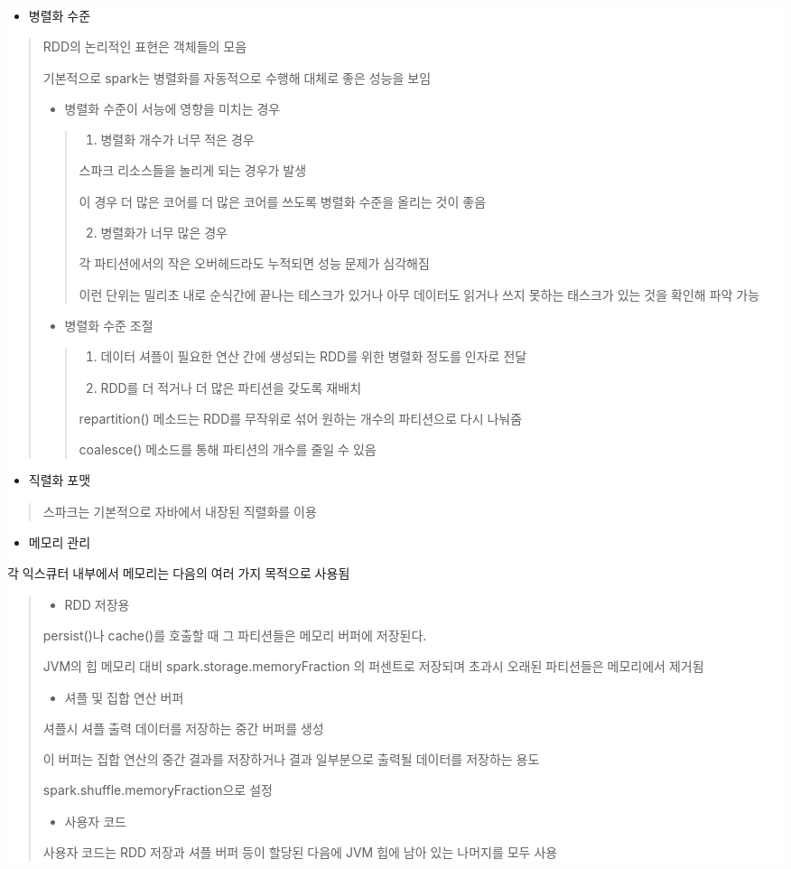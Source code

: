 - 병렬화 수준

> RDD의 논리적인 표현은 객체들의 모음
>
> 기본적으로 spark는 병렬화를 자동적으로 수행해 대체로 좋은 성능을 보임 
>
> - 병렬화 수준이 서능에 영향을 미치는 경우
>
> > 1. 병렬화 개수가 너무 적은 경우
> >
> > 스파크 리소스들을 놀리게 되는 경우가 발생
> >
> > 이 경우 더 많은 코어를 더 많은 코어를 쓰도록 병렬화 수준을 올리는 것이 좋음
> >
> > 2. 병렬화가 너무 많은 경우
> >
> > 각 파티션에서의 작은 오버헤드라도 누적되면 성능 문제가 심각해짐
> >
> > 이런 단위는 밀리초 내로 순식간에 끝나는 테스크가 있거나 아무 데이터도 읽거나 쓰지 못하는 태스크가 있는 것을 확인해 파악 가능
>
> - 병렬화 수준 조절
>
> > 1. 데이터 셔플이 필요한 연산 간에 생성되는 RDD를 위한 병렬화 정도를 인자로 전달 
> >
> > 2. RDD를 더 적거나 더 많은 파티션을 갖도록 재배치
> >
> > repartition() 메소드는 RDD를 무작위로 섞어 원하는 개수의 파티션으로 다시 나눠줌 
> >
> > coalesce() 메소드를 통해 파티션의 개수를 줄일 수 있음

- 직렬화 포맷

> 스파크는 기본적으로 자바에서 내장된 직렬화를 이용

- 메모리 관리

각 익스큐터 내부에서 메모리는 다음의 여러 가지 목적으로 사용됨

> - RDD 저장용
>
> persist()나 cache()를 호출할 때 그 파티션들은 메모리 버퍼에 저장된다.
>
> JVM의 힙 메모리 대비 spark.storage.memoryFraction 의 퍼센트로 저장되며 초과시 오래된 파티션들은 메모리에서 제거됨
>
> - 셔플 및 집합 연산 버퍼
>
> 셔플시 셔플 출력 데이터를 저장하는 중간 버퍼를 생성
>
> 이 버퍼는 집합 연산의 중간 결과를 저장하거나 결과 일부분으로 출력될 데이터를 저장하는 용도
>
> spark.shuffle.memoryFraction으로 설정
>
> - 사용자 코드
>
> 사용자 코드는 RDD 저장과 셔플 버퍼 등이 할당된 다음에 JVM 힙에 남아 있는 나머지를 모두 사용
